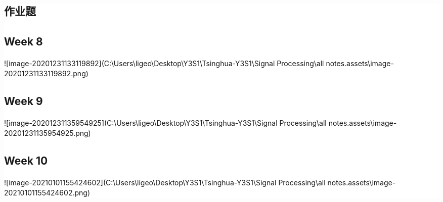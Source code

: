 
## 作业题

## Week 8

![image-20201231133119892](C:\Users\ligeo\Desktop\Y3S1\Tsinghua-Y3S1\Signal Processing\all notes.assets\image-20201231133119892.png)

## Week 9

![image-20201231135954925](C:\Users\ligeo\Desktop\Y3S1\Tsinghua-Y3S1\Signal Processing\all notes.assets\image-20201231135954925.png)

## Week 10

![image-20210101155424602](C:\Users\ligeo\Desktop\Y3S1\Tsinghua-Y3S1\Signal Processing\all notes.assets\image-20210101155424602.png)

